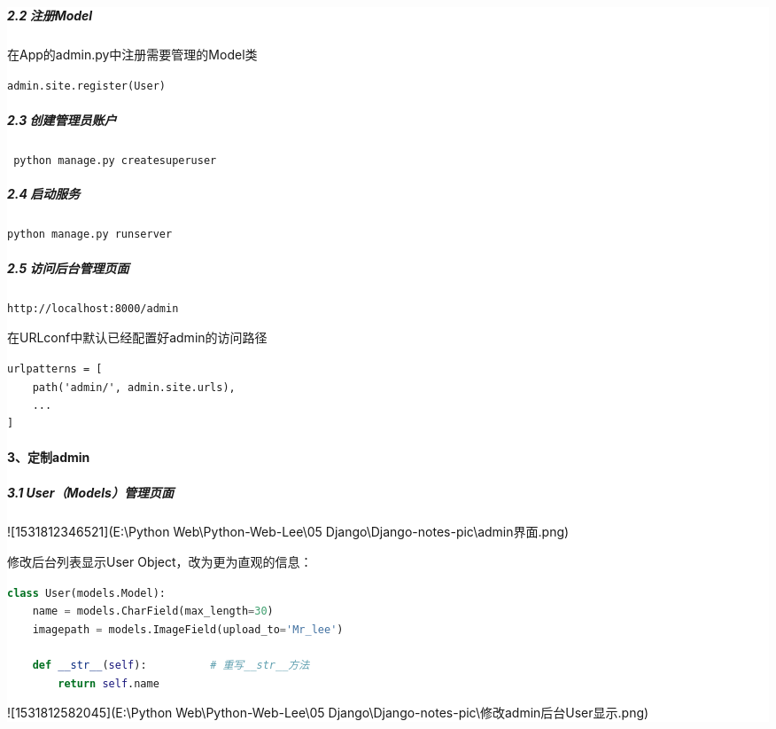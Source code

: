 

##### 2.2 注册Model

在App的admin.py中注册需要管理的Model类

```python
admin.site.register(User)
```



##### 2.3 创建管理员账户

```python
 python manage.py createsuperuser
```



##### 2.4 启动服务

```
python manage.py runserver
```



##### 2.5 访问后台管理页面

```
http://localhost:8000/admin
```

在URLconf中默认已经配置好admin的访问路径

```
urlpatterns = [
    path('admin/', admin.site.urls),
    ...
]
```



#### 3、定制admin

##### 3.1 User（Models）管理页面

![1531812346521](E:\Python Web\Python-Web-Lee\05 Django\Django-notes-pic\admin界面.png)

修改后台列表显示User Object，改为更为直观的信息：

```python
class User(models.Model):
    name = models.CharField(max_length=30)
    imagepath = models.ImageField(upload_to='Mr_lee')

    def __str__(self):          # 重写__str__方法
        return self.name
```

![1531812582045](E:\Python Web\Python-Web-Lee\05 Django\Django-notes-pic\修改admin后台User显示.png)
